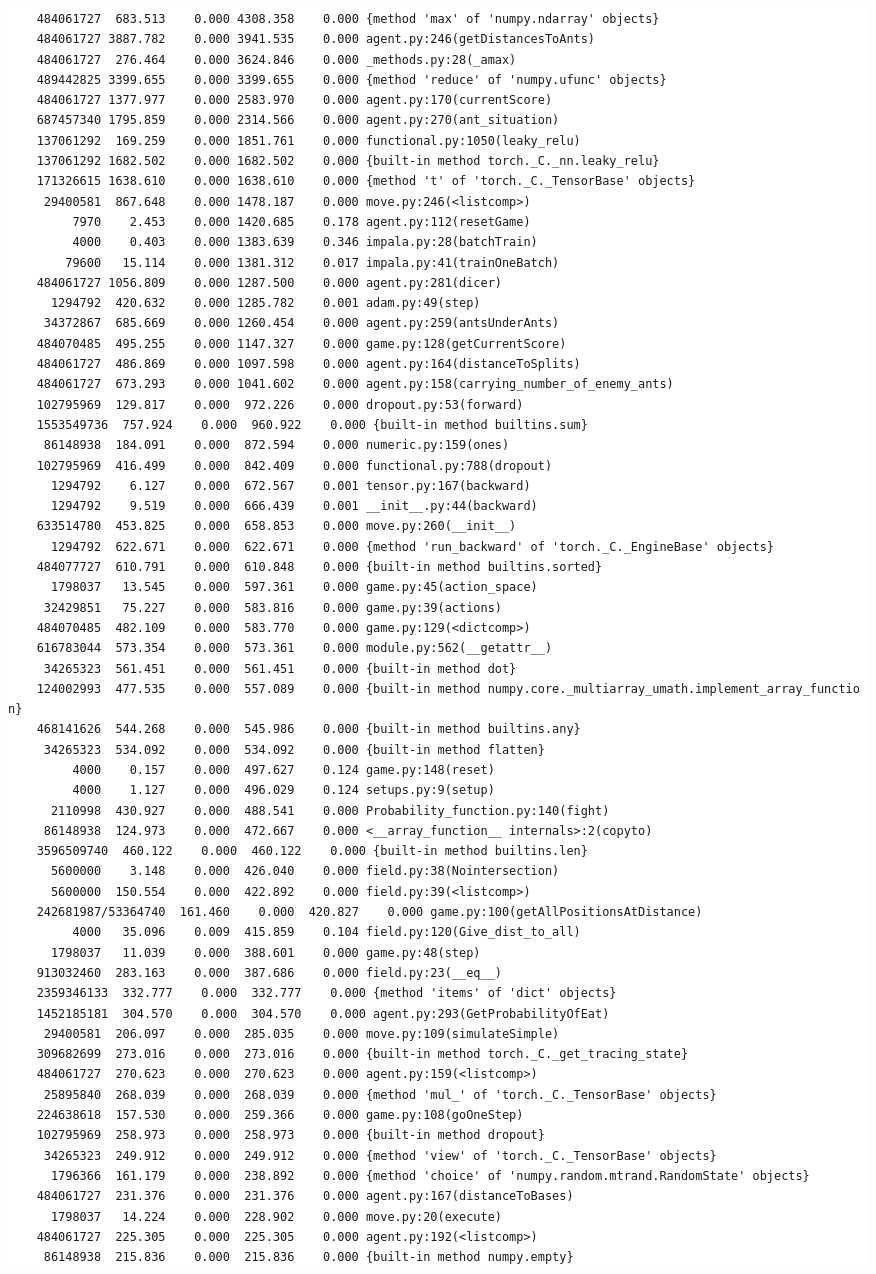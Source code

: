         484061727  683.513    0.000 4308.358    0.000 {method 'max' of 'numpy.ndarray' objects}
        484061727 3887.782    0.000 3941.535    0.000 agent.py:246(getDistancesToAnts)
        484061727  276.464    0.000 3624.846    0.000 _methods.py:28(_amax)
        489442825 3399.655    0.000 3399.655    0.000 {method 'reduce' of 'numpy.ufunc' objects}
        484061727 1377.977    0.000 2583.970    0.000 agent.py:170(currentScore)
        687457340 1795.859    0.000 2314.566    0.000 agent.py:270(ant_situation)
        137061292  169.259    0.000 1851.761    0.000 functional.py:1050(leaky_relu)
        137061292 1682.502    0.000 1682.502    0.000 {built-in method torch._C._nn.leaky_relu}
        171326615 1638.610    0.000 1638.610    0.000 {method 't' of 'torch._C._TensorBase' objects}
         29400581  867.648    0.000 1478.187    0.000 move.py:246(<listcomp>)
             7970    2.453    0.000 1420.685    0.178 agent.py:112(resetGame)
             4000    0.403    0.000 1383.639    0.346 impala.py:28(batchTrain)
            79600   15.114    0.000 1381.312    0.017 impala.py:41(trainOneBatch)
        484061727 1056.809    0.000 1287.500    0.000 agent.py:281(dicer)
          1294792  420.632    0.000 1285.782    0.001 adam.py:49(step)
         34372867  685.669    0.000 1260.454    0.000 agent.py:259(antsUnderAnts)
        484070485  495.255    0.000 1147.327    0.000 game.py:128(getCurrentScore)
        484061727  486.869    0.000 1097.598    0.000 agent.py:164(distanceToSplits)
        484061727  673.293    0.000 1041.602    0.000 agent.py:158(carrying_number_of_enemy_ants)
        102795969  129.817    0.000  972.226    0.000 dropout.py:53(forward)
        1553549736  757.924    0.000  960.922    0.000 {built-in method builtins.sum}
         86148938  184.091    0.000  872.594    0.000 numeric.py:159(ones)
        102795969  416.499    0.000  842.409    0.000 functional.py:788(dropout)
          1294792    6.127    0.000  672.567    0.001 tensor.py:167(backward)
          1294792    9.519    0.000  666.439    0.001 __init__.py:44(backward)
        633514780  453.825    0.000  658.853    0.000 move.py:260(__init__)
          1294792  622.671    0.000  622.671    0.000 {method 'run_backward' of 'torch._C._EngineBase' objects}
        484077727  610.791    0.000  610.848    0.000 {built-in method builtins.sorted}
          1798037   13.545    0.000  597.361    0.000 game.py:45(action_space)
         32429851   75.227    0.000  583.816    0.000 game.py:39(actions)
        484070485  482.109    0.000  583.770    0.000 game.py:129(<dictcomp>)
        616783044  573.354    0.000  573.361    0.000 module.py:562(__getattr__)
         34265323  561.451    0.000  561.451    0.000 {built-in method dot}
        124002993  477.535    0.000  557.089    0.000 {built-in method numpy.core._multiarray_umath.implement_array_function}
        468141626  544.268    0.000  545.986    0.000 {built-in method builtins.any}
         34265323  534.092    0.000  534.092    0.000 {built-in method flatten}
             4000    0.157    0.000  497.627    0.124 game.py:148(reset)
             4000    1.127    0.000  496.029    0.124 setups.py:9(setup)
          2110998  430.927    0.000  488.541    0.000 Probability_function.py:140(fight)
         86148938  124.973    0.000  472.667    0.000 <__array_function__ internals>:2(copyto)
        3596509740  460.122    0.000  460.122    0.000 {built-in method builtins.len}
          5600000    3.148    0.000  426.040    0.000 field.py:38(Nointersection)
          5600000  150.554    0.000  422.892    0.000 field.py:39(<listcomp>)
        242681987/53364740  161.460    0.000  420.827    0.000 game.py:100(getAllPositionsAtDistance)
             4000   35.096    0.009  415.859    0.104 field.py:120(Give_dist_to_all)
          1798037   11.039    0.000  388.601    0.000 game.py:48(step)
        913032460  283.163    0.000  387.686    0.000 field.py:23(__eq__)
        2359346133  332.777    0.000  332.777    0.000 {method 'items' of 'dict' objects}
        1452185181  304.570    0.000  304.570    0.000 agent.py:293(GetProbabilityOfEat)
         29400581  206.097    0.000  285.035    0.000 move.py:109(simulateSimple)
        309682699  273.016    0.000  273.016    0.000 {built-in method torch._C._get_tracing_state}
        484061727  270.623    0.000  270.623    0.000 agent.py:159(<listcomp>)
         25895840  268.039    0.000  268.039    0.000 {method 'mul_' of 'torch._C._TensorBase' objects}
        224638618  157.530    0.000  259.366    0.000 game.py:108(goOneStep)
        102795969  258.973    0.000  258.973    0.000 {built-in method dropout}
         34265323  249.912    0.000  249.912    0.000 {method 'view' of 'torch._C._TensorBase' objects}
          1796366  161.179    0.000  238.892    0.000 {method 'choice' of 'numpy.random.mtrand.RandomState' objects}
        484061727  231.376    0.000  231.376    0.000 agent.py:167(distanceToBases)
          1798037   14.224    0.000  228.902    0.000 move.py:20(execute)
        484061727  225.305    0.000  225.305    0.000 agent.py:192(<listcomp>)
         86148938  215.836    0.000  215.836    0.000 {built-in method numpy.empty}
